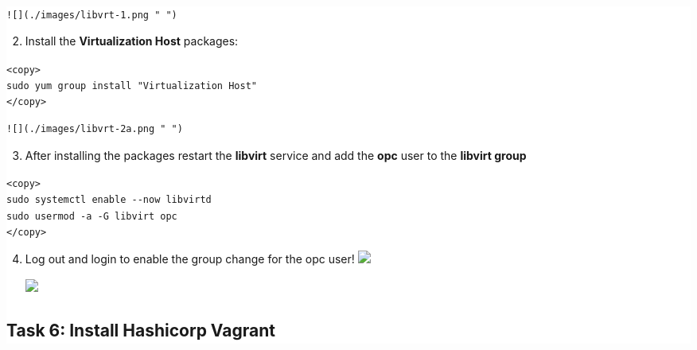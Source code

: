     ![](./images/libvrt-1.png " ")

2. Install the **Virtualization Host** packages:

````
<copy>
sudo yum group install "Virtualization Host"
</copy>
````  
    ![](./images/libvrt-2a.png " ")

3. After installing the packages restart the **libvirt** service and add the **opc** user to the **libvirt group**
````
<copy>
sudo systemctl enable --now libvirtd
sudo usermod -a -G libvirt opc
</copy>
````  
4. Log out and login to enable the group change for the opc user!
    ![](./images/libvrt-3a.png " ")

    ![](./images/libvrt-3b.png " ")

## Task 6: Install **Hashicorp Vagrant**

